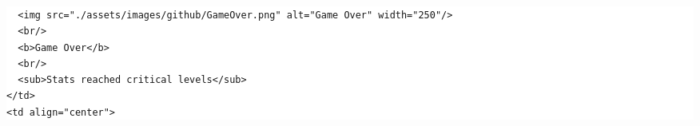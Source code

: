       <img src="./assets/images/github/GameOver.png" alt="Game Over" width="250"/>
      <br/>
      <b>Game Over</b>
      <br/>
      <sub>Stats reached critical levels</sub>
    </td>
    <td align="center">